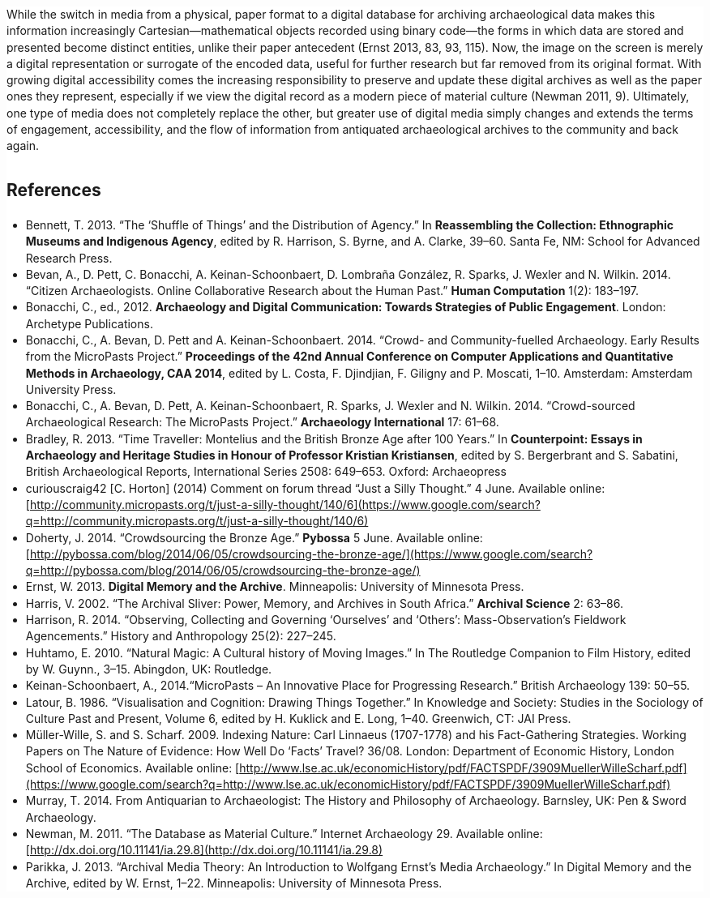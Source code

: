 While the switch in media from a physical, paper format to a digital database for archiving archaeological data makes this information increasingly Cartesian—mathematical objects recorded using binary code—the forms in which data are stored and presented become distinct entities, unlike their paper antecedent (Ernst 2013, 83, 93, 115). Now, the image on the screen is merely a digital representation or surrogate of the encoded data, useful for further research but far removed from its original format. With growing digital accessibility comes the increasing responsibility to preserve and update these digital archives as well as the paper ones they represent, especially if we view the digital record as a modern piece of material culture (Newman 2011, 9). Ultimately, one type of media does not completely replace the other, but greater use of digital media simply changes and extends the terms of engagement, accessibility, and the flow of information from antiquated archaeological archives to the community and back again.

## References

  - Bennett, T. 2013. “The ‘Shuffle of Things’ and the Distribution of Agency.” In **Reassembling the Collection: Ethnographic Museums and Indigenous Agency**, edited by R. Harrison, S. Byrne, and A. Clarke, 39–60. Santa Fe, NM: School for Advanced Research Press.
  - Bevan, A., D. Pett, C. Bonacchi, A. Keinan-Schoonbaert, D. Lombraña González, R. Sparks, J. Wexler and N. Wilkin. 2014. “Citizen Archaeologists. Online Collaborative Research about the Human Past.” **Human Computation** 1(2): 183–197.
  - Bonacchi, C., ed., 2012. **Archaeology and Digital Communication: Towards Strategies of Public Engagement**. London: Archetype Publications.
  - Bonacchi, C., A. Bevan, D. Pett and A. Keinan-Schoonbaert. 2014. “Crowd- and Community-fuelled Archaeology. Early Results from the MicroPasts Project.” **Proceedings of the 42nd Annual Conference on Computer Applications and Quantitative Methods in Archaeology, CAA 2014**, edited by L. Costa, F. Djindjian, F. Giligny and P. Moscati, 1–10. Amsterdam: Amsterdam University Press.
  - Bonacchi, C., A. Bevan, D. Pett, A. Keinan-Schoonbaert, R. Sparks, J. Wexler and N. Wilkin. 2014. “Crowd-sourced Archaeological Research: The MicroPasts Project.” **Archaeology International** 17: 61–68.
  - Bradley, R. 2013. “Time Traveller: Montelius and the British Bronze Age after 100 Years.” In **Counterpoint: Essays in Archaeology and Heritage Studies in Honour of Professor Kristian Kristiansen**, edited by S. Bergerbrant and S. Sabatini, British Archaeological Reports, International Series 2508: 649–653. Oxford: Archaeopress
  - curiouscraig42 [C. Horton] (2014) Comment on forum thread “Just a Silly Thought.” 4 June. Available online: [http://community.micropasts.org/t/just-a-silly-thought/140/6](https://www.google.com/search?q=http://community.micropasts.org/t/just-a-silly-thought/140/6)
  - Doherty, J. 2014. “Crowdsourcing the Bronze Age.” **Pybossa** 5 June. Available online: [http://pybossa.com/blog/2014/06/05/crowdsourcing-the-bronze-age/](https://www.google.com/search?q=http://pybossa.com/blog/2014/06/05/crowdsourcing-the-bronze-age/)
  - Ernst, W. 2013. **Digital Memory and the Archive**. Minneapolis: University of Minnesota Press.
  - Harris, V. 2002. “The Archival Sliver: Power, Memory, and Archives in South Africa.” **Archival Science** 2: 63–86.
  - Harrison, R. 2014. “Observing, Collecting and Governing ‘Ourselves’ and ‘Others’: Mass-Observation’s Fieldwork Agencements.” History and Anthropology 25(2): 227–245.
  - Huhtamo, E. 2010. “Natural Magic: A Cultural history of Moving Images.” In The Routledge Companion to Film History, edited by W. Guynn., 3–15. Abingdon, UK: Routledge.
  - Keinan-Schoonbaert, A., 2014.“MicroPasts – An Innovative Place for Progressing Research.” British Archaeology 139: 50–55.
  - Latour, B. 1986. “Visualisation and Cognition: Drawing Things Together.” In Knowledge and Society: Studies in the Sociology of Culture Past and Present, Volume 6, edited by H. Kuklick and E. Long, 1–40. Greenwich, CT: JAI Press.
  - Müller-Wille, S. and S. Scharf. 2009. Indexing Nature: Carl Linnaeus (1707-1778) and his Fact-Gathering Strategies. Working Papers on The Nature of Evidence: How Well Do ‘Facts’ Travel? 36/08. London: Department of Economic History, London School of Economics. Available online: [http://www.lse.ac.uk/economicHistory/pdf/FACTSPDF/3909MuellerWilleScharf.pdf](https://www.google.com/search?q=http://www.lse.ac.uk/economicHistory/pdf/FACTSPDF/3909MuellerWilleScharf.pdf)
  - Murray, T. 2014. From Antiquarian to Archaeologist: The History and Philosophy of Archaeology. Barnsley, UK: Pen & Sword Archaeology.
  - Newman, M. 2011. “The Database as Material Culture.” Internet Archaeology 29. Available online: [http://dx.doi.org/10.11141/ia.29.8](http://dx.doi.org/10.11141/ia.29.8)
  - Parikka, J. 2013. “Archival Media Theory: An Introduction to Wolfgang Ernst’s Media Archaeology.” In Digital Memory and the Archive, edited by W. Ernst, 1–22. Minneapolis: University of Minnesota Press.

[^1]: British Museum Bronze Age Index archive history file.  
[^2]: For the MicroPasts Project and the crowd-sourcing programme see http://micropasts.org and http://crowdsourced.micropasts.org